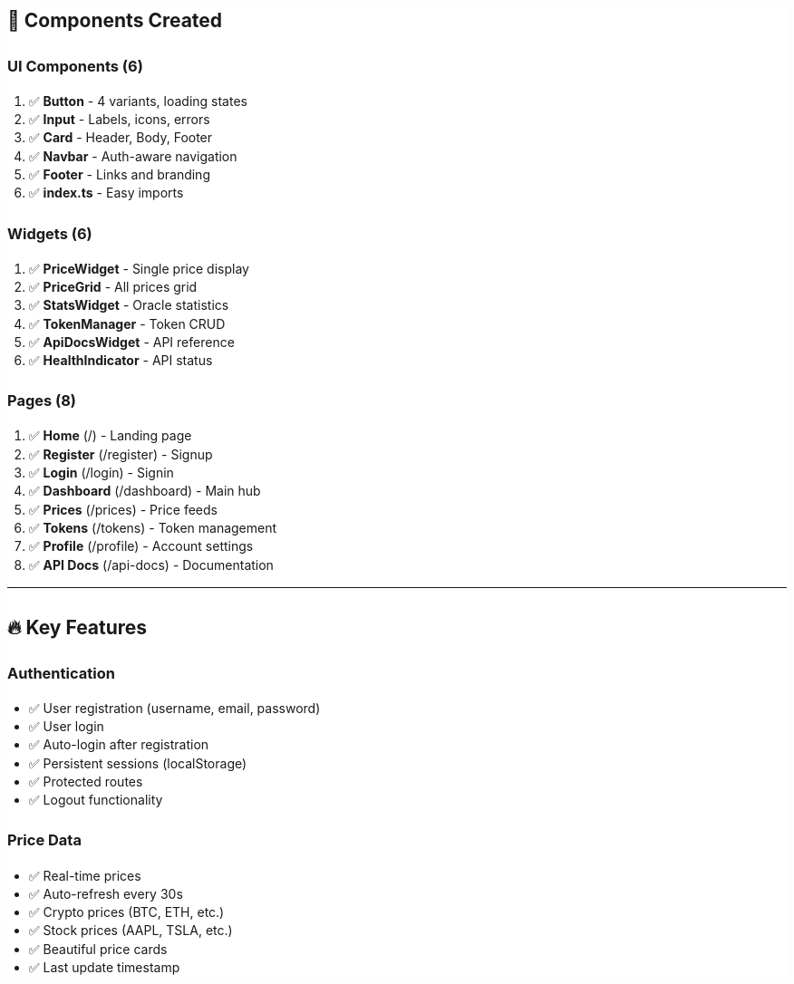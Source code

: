 
## 🎁 Components Created

### UI Components (6)
1. ✅ **Button** - 4 variants, loading states
2. ✅ **Input** - Labels, icons, errors
3. ✅ **Card** - Header, Body, Footer
4. ✅ **Navbar** - Auth-aware navigation
5. ✅ **Footer** - Links and branding
6. ✅ **index.ts** - Easy imports

### Widgets (6)
1. ✅ **PriceWidget** - Single price display
2. ✅ **PriceGrid** - All prices grid
3. ✅ **StatsWidget** - Oracle statistics
4. ✅ **TokenManager** - Token CRUD
5. ✅ **ApiDocsWidget** - API reference
6. ✅ **HealthIndicator** - API status

### Pages (8)
1. ✅ **Home** (/) - Landing page
2. ✅ **Register** (/register) - Signup
3. ✅ **Login** (/login) - Signin
4. ✅ **Dashboard** (/dashboard) - Main hub
5. ✅ **Prices** (/prices) - Price feeds
6. ✅ **Tokens** (/tokens) - Token management
7. ✅ **Profile** (/profile) - Account settings
8. ✅ **API Docs** (/api-docs) - Documentation

---

## 🔥 Key Features

### Authentication
- ✅ User registration (username, email, password)
- ✅ User login
- ✅ Auto-login after registration
- ✅ Persistent sessions (localStorage)
- ✅ Protected routes
- ✅ Logout functionality

### Price Data
- ✅ Real-time prices
- ✅ Auto-refresh every 30s
- ✅ Crypto prices (BTC, ETH, etc.)
- ✅ Stock prices (AAPL, TSLA, etc.)
- ✅ Beautiful price cards
- ✅ Last update timestamp
